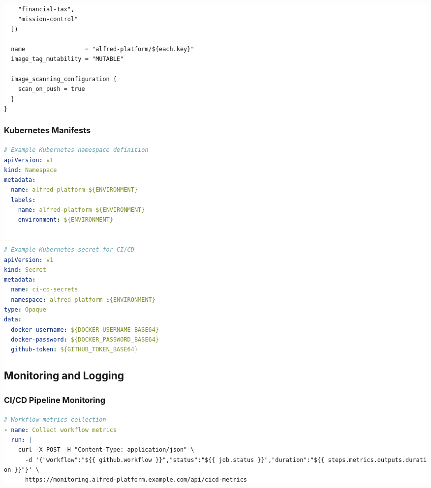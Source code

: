 ```hcl
    "financial-tax",
    "mission-control"
  ])

  name                 = "alfred-platform/${each.key}"
  image_tag_mutability = "MUTABLE"

  image_scanning_configuration {
    scan_on_push = true
  }
}
```

### Kubernetes Manifests

```yaml
# Example Kubernetes namespace definition
apiVersion: v1
kind: Namespace
metadata:
  name: alfred-platform-${ENVIRONMENT}
  labels:
    name: alfred-platform-${ENVIRONMENT}
    environment: ${ENVIRONMENT}

---
# Example Kubernetes secret for CI/CD
apiVersion: v1
kind: Secret
metadata:
  name: ci-cd-secrets
  namespace: alfred-platform-${ENVIRONMENT}
type: Opaque
data:
  docker-username: ${DOCKER_USERNAME_BASE64}
  docker-password: ${DOCKER_PASSWORD_BASE64}
  github-token: ${GITHUB_TOKEN_BASE64}
```

## Monitoring and Logging

### CI/CD Pipeline Monitoring

```yaml
# Workflow metrics collection
- name: Collect workflow metrics
  run: |
    curl -X POST -H "Content-Type: application/json" \
      -d '{"workflow":"${{ github.workflow }}","status":"${{ job.status }}","duration":"${{ steps.metrics.outputs.duration }}"}' \
      https://monitoring.alfred-platform.example.com/api/cicd-metrics
```
